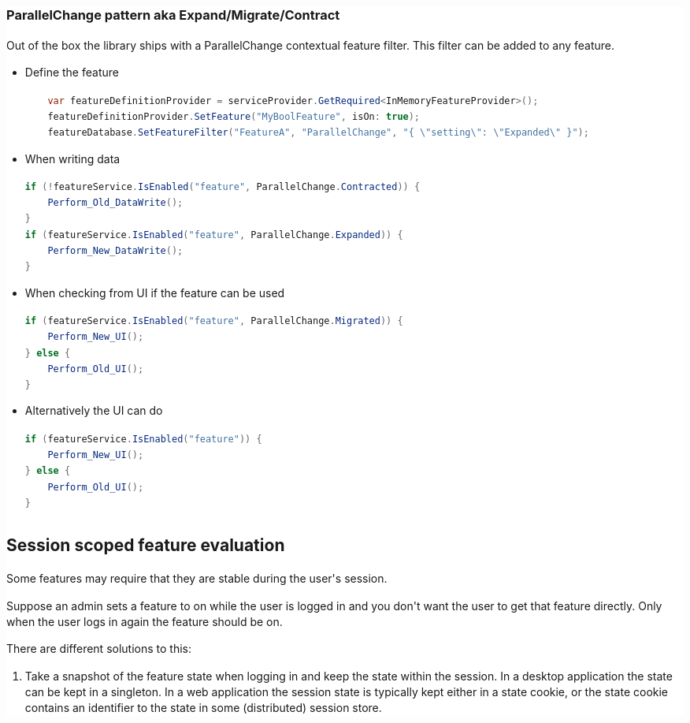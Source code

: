 
### ParallelChange pattern aka Expand/Migrate/Contract

Out of the box the library ships with a ParallelChange contextual feature filter. This filter can be added to any feature.
* Define the feature
    ```C#
        var featureDefinitionProvider = serviceProvider.GetRequired<InMemoryFeatureProvider>();
        featureDefinitionProvider.SetFeature("MyBoolFeature", isOn: true);
        featureDatabase.SetFeatureFilter("FeatureA", "ParallelChange", "{ \"setting\": \"Expanded\" }");
    ```


* When writing data
    ```C#
    if (!featureService.IsEnabled("feature", ParallelChange.Contracted)) {
        Perform_Old_DataWrite();
    }
    if (featureService.IsEnabled("feature", ParallelChange.Expanded)) {
        Perform_New_DataWrite();
    }
    ```

* When checking from UI if the feature can be used
    ```C#
    if (featureService.IsEnabled("feature", ParallelChange.Migrated)) {
        Perform_New_UI();
    } else {
        Perform_Old_UI();
    }
    ```

* Alternatively the UI can do
    ```C#
    if (featureService.IsEnabled("feature")) {
        Perform_New_UI();
    } else {
        Perform_Old_UI();
    }
    ```

## Session scoped feature evaluation

Some features may require that they are stable during the user's session.

Suppose an admin sets a feature to on while the user is logged in and you don't want the user to get that feature directly. Only when the user logs in again the feature should be on.

There are different solutions to this:
1. Take a snapshot of the feature state when logging in and keep the state within the session.
    In a desktop application the state can be kept in a singleton. In a web application the session state is typically kept either in a state cookie, or the state cookie contains an identifier to the state in some (distributed) session store.
